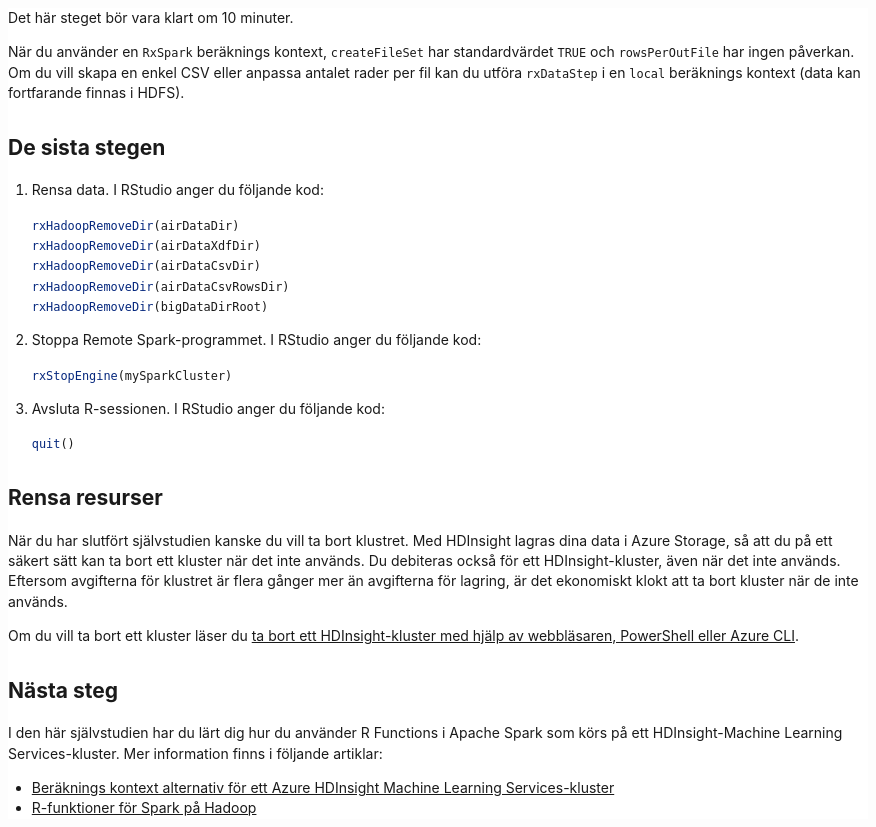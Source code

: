 Det här steget bör vara klart om 10 minuter.

När du använder en `RxSpark` beräknings kontext, `createFileSet` har standardvärdet `TRUE` och `rowsPerOutFile` har ingen påverkan. Om du vill skapa en enkel CSV eller anpassa antalet rader per fil kan du utföra `rxDataStep` i en `local` beräknings kontext (data kan fortfarande finnas i HDFS).

## <a name="final-steps"></a>De sista stegen

1. Rensa data. I RStudio anger du följande kod:

    ```R
    rxHadoopRemoveDir(airDataDir)
    rxHadoopRemoveDir(airDataXdfDir)
    rxHadoopRemoveDir(airDataCsvDir)
    rxHadoopRemoveDir(airDataCsvRowsDir)
    rxHadoopRemoveDir(bigDataDirRoot)
    ```

1. Stoppa Remote Spark-programmet. I RStudio anger du följande kod:

    ```R
    rxStopEngine(mySparkCluster)
    ```

1. Avsluta R-sessionen. I RStudio anger du följande kod:

    ```R
    quit()
    ```

## <a name="clean-up-resources"></a>Rensa resurser

När du har slutfört självstudien kanske du vill ta bort klustret. Med HDInsight lagras dina data i Azure Storage, så att du på ett säkert sätt kan ta bort ett kluster när det inte används. Du debiteras också för ett HDInsight-kluster, även när det inte används. Eftersom avgifterna för klustret är flera gånger mer än avgifterna för lagring, är det ekonomiskt klokt att ta bort kluster när de inte används.

Om du vill ta bort ett kluster läser du [ta bort ett HDInsight-kluster med hjälp av webbläsaren, PowerShell eller Azure CLI](../hdinsight-delete-cluster.md).

## <a name="next-steps"></a>Nästa steg

I den här självstudien har du lärt dig hur du använder R Functions i Apache Spark som körs på ett HDInsight-Machine Learning Services-kluster. Mer information finns i följande artiklar:

* [Beräknings kontext alternativ för ett Azure HDInsight Machine Learning Services-kluster](r-server-compute-contexts.md)
* [R-funktioner för Spark på Hadoop](https://docs.microsoft.com/machine-learning-server/r-reference/revoscaler/revoscaler-hadoop-functions)
